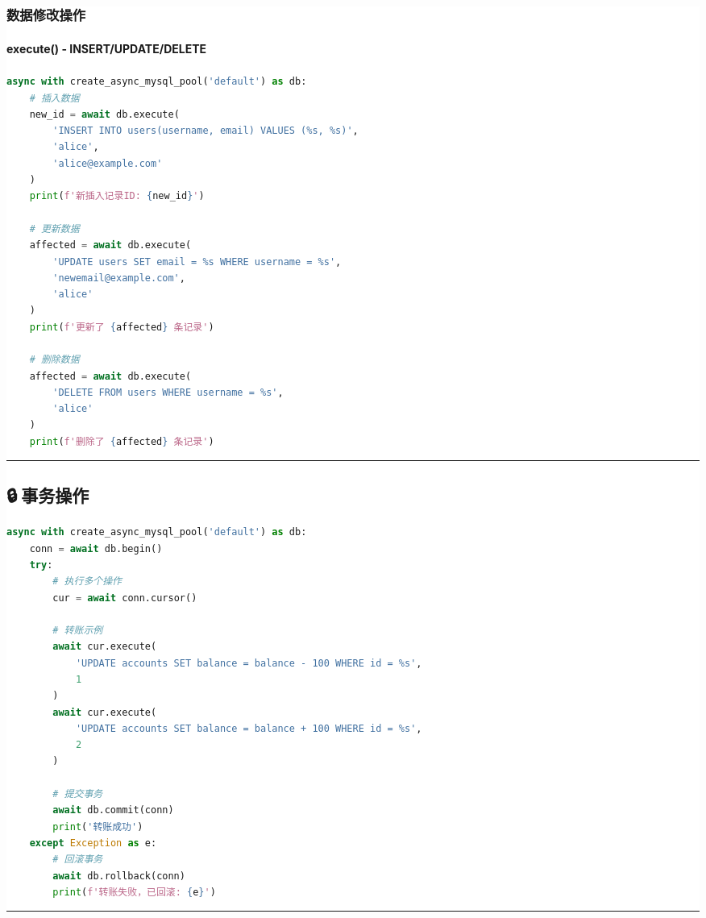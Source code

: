 ### 数据修改操作

#### execute() - INSERT/UPDATE/DELETE

```python
async with create_async_mysql_pool('default') as db:
    # 插入数据
    new_id = await db.execute(
        'INSERT INTO users(username, email) VALUES (%s, %s)',
        'alice',
        'alice@example.com'
    )
    print(f'新插入记录ID: {new_id}')
    
    # 更新数据
    affected = await db.execute(
        'UPDATE users SET email = %s WHERE username = %s',
        'newemail@example.com',
        'alice'
    )
    print(f'更新了 {affected} 条记录')
    
    # 删除数据
    affected = await db.execute(
        'DELETE FROM users WHERE username = %s',
        'alice'
    )
    print(f'删除了 {affected} 条记录')
```

---

## 🔒 事务操作

```python
async with create_async_mysql_pool('default') as db:
    conn = await db.begin()
    try:
        # 执行多个操作
        cur = await conn.cursor()
        
        # 转账示例
        await cur.execute(
            'UPDATE accounts SET balance = balance - 100 WHERE id = %s',
            1
        )
        await cur.execute(
            'UPDATE accounts SET balance = balance + 100 WHERE id = %s',
            2
        )
        
        # 提交事务
        await db.commit(conn)
        print('转账成功')
    except Exception as e:
        # 回滚事务
        await db.rollback(conn)
        print(f'转账失败，已回滚: {e}')
```

---
